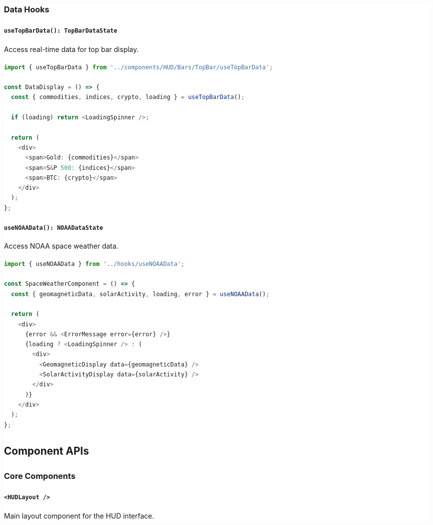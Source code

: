 ### Data Hooks

#### `useTopBarData(): TopBarDataState`
Access real-time data for top bar display.

```typescript
import { useTopBarData } from '../components/HUD/Bars/TopBar/useTopBarData';

const DataDisplay = () => {
  const { commodities, indices, crypto, loading } = useTopBarData();
  
  if (loading) return <LoadingSpinner />;
  
  return (
    <div>
      <span>Gold: {commodities}</span>
      <span>S&P 500: {indices}</span>
      <span>BTC: {crypto}</span>
    </div>
  );
};
```

#### `useNOAAData(): NOAADataState`
Access NOAA space weather data.

```typescript
import { useNOAAData } from '../hooks/useNOAAData';

const SpaceWeatherComponent = () => {
  const { geomagneticData, solarActivity, loading, error } = useNOAAData();
  
  return (
    <div>
      {error && <ErrorMessage error={error} />}
      {loading ? <LoadingSpinner /> : (
        <div>
          <GeomagneticDisplay data={geomagneticData} />
          <SolarActivityDisplay data={solarActivity} />
        </div>
      )}
    </div>
  );
};
```

## Component APIs

### Core Components

#### `<HUDLayout />`
Main layout component for the HUD interface.
